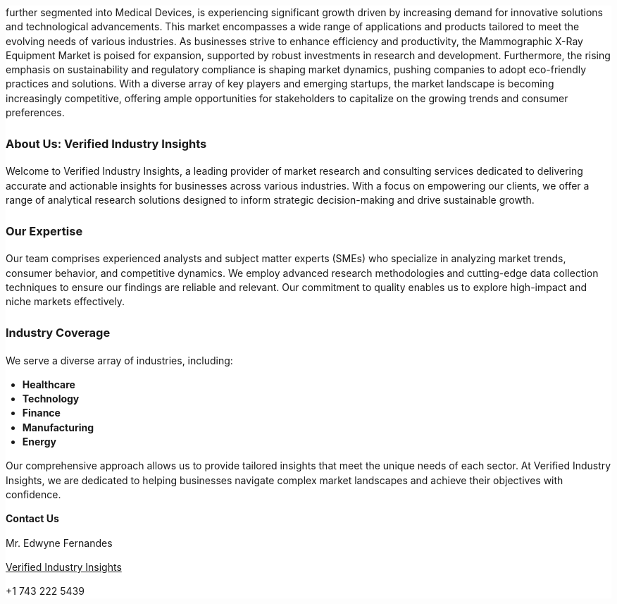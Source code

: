 further segmented into Medical Devices, is experiencing significant growth driven by increasing demand for innovative solutions and technological advancements. This market encompasses a wide range of applications and products tailored to meet the evolving needs of various industries. As businesses strive to enhance efficiency and productivity, the Mammographic X-Ray Equipment Market is poised for expansion, supported by robust investments in research and development. Furthermore, the rising emphasis on sustainability and regulatory compliance is shaping market dynamics, pushing companies to adopt eco-friendly practices and solutions. With a diverse array of key players and emerging startups, the market landscape is becoming increasingly competitive, offering ample opportunities for stakeholders to capitalize on the growing trends and consumer preferences.</p><h3>About Us: Verified Industry Insights</h3><p>Welcome to Verified Industry Insights, a leading provider of market research and consulting services dedicated to delivering accurate and actionable insights for businesses across various industries. With a focus on empowering our clients, we offer a range of analytical research solutions designed to inform strategic decision-making and drive sustainable growth.</p><h3>Our Expertise</h3><p>Our team comprises experienced analysts and subject matter experts (SMEs) who specialize in analyzing market trends, consumer behavior, and competitive dynamics. We employ advanced research methodologies and cutting-edge data collection techniques to ensure our findings are reliable and relevant. Our commitment to quality enables us to explore high-impact and niche markets effectively.</p><h3>Industry Coverage</h3><p>We serve a diverse array of industries, including:</p><ul><li><strong>Healthcare</strong></li><li><strong>Technology</strong></li><li><strong>Finance</strong></li><li><strong>Manufacturing</strong></li><li><strong>Energy</strong></li></ul><p>Our comprehensive approach allows us to provide tailored insights that meet the unique needs of each sector. At Verified Industry Insights, we are dedicated to helping businesses navigate complex market landscapes and achieve their objectives with confidence.</p><p><strong>Contact Us</strong></p><p>Mr. Edwyne Fernandes</p><p><a href="https://www.verifiedindustryinsights.com/">Verified Industry Insights</a></p><p>+1 743 222 5439</p>
